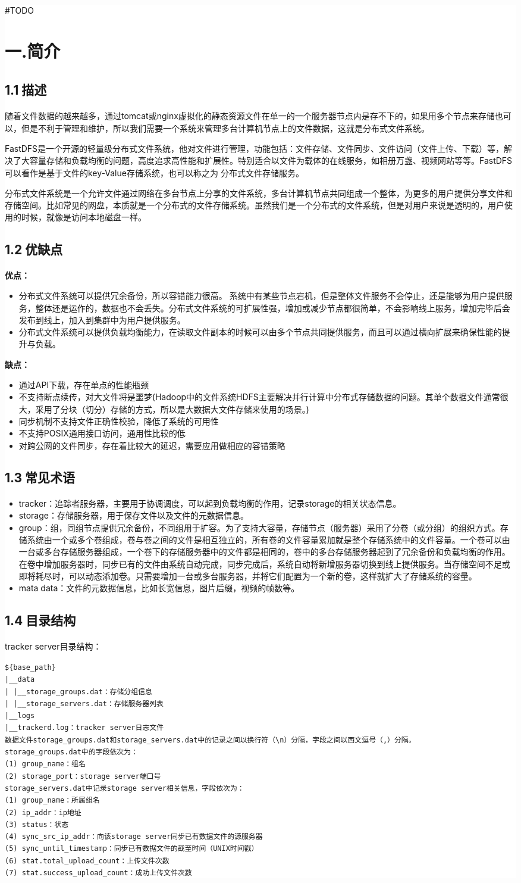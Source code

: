#TODO

# 一.简介

## 1.1 描述

随着文件数据的越来越多，通过tomcat或nginx虚拟化的静态资源文件在单一的一个服务器节点内是存不下的，如果用多个节点来存储也可以，但是不利于管理和维护，所以我们需要一个系统来管理多台计算机节点上的文件数据，这就是分布式文件系统。

FastDFS是一个开源的轻量级分布式文件系统，他对文件进行管理，功能包括：文件存储、文件同步、文件访问（文件上传、下载）等，解决了大容量存储和负载均衡的问题，高度追求高性能和扩展性。特别适合以文件为载体的在线服务，如相册万盏、视频网站等等。FastDFS可以看作是基于文件的key-Value存储系统，也可以称之为 分布式文件存储服务。

分布式文件系统是一个允许文件通过网络在多台节点上分享的文件系统，多台计算机节点共同组成一个整体，为更多的用户提供分享文件和存储空间。比如常见的网盘，本质就是一个分布式的文件存储系统。虽然我们是一个分布式的文件系统，但是对用户来说是透明的，用户使用的时候，就像是访问本地磁盘一样。

## 1.2 优缺点

**优点：**

- 分布式文件系统可以提供冗余备份，所以容错能力很高。 系统中有某些节点宕机，但是整体文件服务不会停止，还是能够为用户提供服务，整体还是运作的，数据也不会丢失。分布式文件系统的可扩展性强，增加或减少节点都很简单，不会影响线上服务，增加完毕后会发布到线上，加入到集群中为用户提供服务。
- 分布式文件系统可以提供负载均衡能力，在读取文件副本的时候可以由多个节点共同提供服务，而且可以通过横向扩展来确保性能的提升与负载。

**缺点：**

- 通过API下载，存在单点的性能瓶颈
- 不支持断点续传，对大文件将是噩梦(Hadoop中的文件系统HDFS主要解决并行计算中分布式存储数据的问题。其单个数据文件通常很大，采用了分块（切分）存储的方式，所以是大数据大文件存储来使用的场景。)
- 同步机制不支持文件正确性校验，降低了系统的可用性
- 不支持POSIX通用接口访问，通用性比较的低
- 对跨公网的文件同步，存在着比较大的延迟，需要应用做相应的容错策略

## 1.3 常见术语

- tracker：追踪者服务器，主要用于协调调度，可以起到负载均衡的作用，记录storage的相关状态信息。
- storage：存储服务器，用于保存文件以及文件的元数据信息。
- group：组，同组节点提供冗余备份，不同组用于扩容。为了支持大容量，存储节点（服务器）采用了分卷（或分组）的组织方式。存储系统由一个或多个卷组成，卷与卷之间的文件是相互独立的，所有卷的文件容量累加就是整个存储系统中的文件容量。一个卷可以由一台或多台存储服务器组成，一个卷下的存储服务器中的文件都是相同的，卷中的多台存储服务器起到了冗余备份和负载均衡的作用。在卷中增加服务器时，同步已有的文件由系统自动完成，同步完成后，系统自动将新增服务器切换到线上提供服务。当存储空间不足或即将耗尽时，可以动态添加卷。只需要增加一台或多台服务器，并将它们配置为一个新的卷，这样就扩大了存储系统的容量。
- mata data：文件的元数据信息，比如长宽信息，图片后缀，视频的帧数等。

## 1.4 目录结构

tracker server目录结构：

```
${base_path}
|__data
| |__storage_groups.dat：存储分组信息
| |__storage_servers.dat：存储服务器列表
|__logs
|__trackerd.log：tracker server日志文件
数据文件storage_groups.dat和storage_servers.dat中的记录之间以换行符（\n）分隔，字段之间以西文逗号（,）分隔。
storage_groups.dat中的字段依次为：
(1) group_name：组名
(2) storage_port：storage server端口号
storage_servers.dat中记录storage server相关信息，字段依次为：
(1) group_name：所属组名
(2) ip_addr：ip地址
(3) status：状态
(4) sync_src_ip_addr：向该storage server同步已有数据文件的源服务器
(5) sync_until_timestamp：同步已有数据文件的截至时间（UNIX时间戳）
(6) stat.total_upload_count：上传文件次数
(7) stat.success_upload_count：成功上传文件次数
```